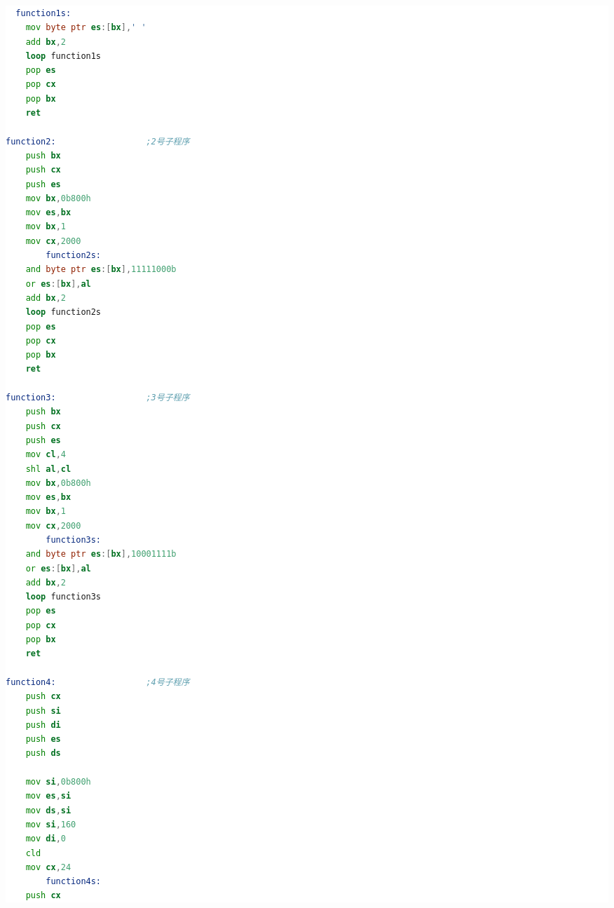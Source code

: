 ```asm
  function1s:
	mov byte ptr es:[bx],' '
	add bx,2
	loop function1s
	pop es
	pop cx
	pop bx
	ret

function2:					;2号子程序
	push bx
	push cx
	push es
	mov bx,0b800h
	mov es,bx
	mov bx,1
	mov cx,2000
        function2s:
	and byte ptr es:[bx],11111000b
	or es:[bx],al
	add bx,2
	loop function2s
	pop es
	pop cx
	pop bx
	ret

function3:					;3号子程序
	push bx
	push cx
	push es
	mov cl,4
	shl al,cl
	mov bx,0b800h
	mov es,bx
	mov bx,1
	mov cx,2000
        function3s:
	and byte ptr es:[bx],10001111b
	or es:[bx],al
	add bx,2
	loop function3s
	pop es
	pop cx
	pop bx
	ret

function4:					;4号子程序
	push cx
	push si
	push di
	push es
	push ds

	mov si,0b800h
	mov es,si
	mov ds,si
	mov si,160
	mov di,0
	cld
	mov cx,24
        function4s:
	push cx
```